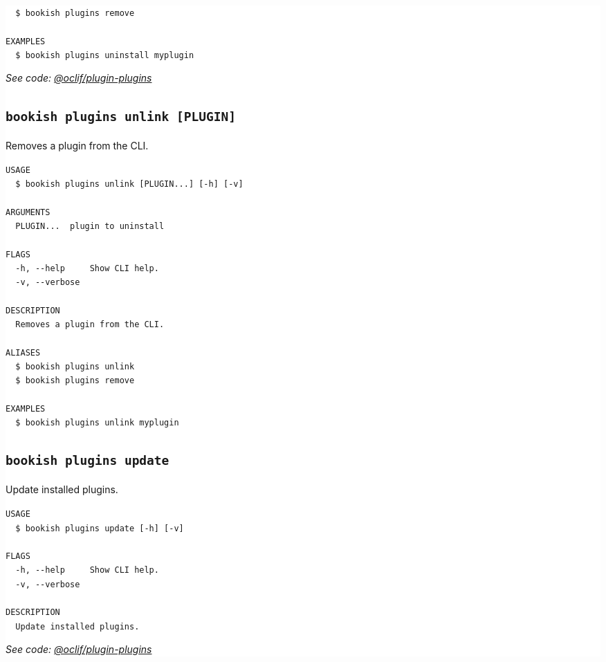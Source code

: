 ```
  $ bookish plugins remove

EXAMPLES
  $ bookish plugins uninstall myplugin
```

_See code: [@oclif/plugin-plugins](https://github.com/oclif/plugin-plugins/blob/v5.0.19/src/commands/plugins/uninstall.ts)_

## `bookish plugins unlink [PLUGIN]`

Removes a plugin from the CLI.

```
USAGE
  $ bookish plugins unlink [PLUGIN...] [-h] [-v]

ARGUMENTS
  PLUGIN...  plugin to uninstall

FLAGS
  -h, --help     Show CLI help.
  -v, --verbose

DESCRIPTION
  Removes a plugin from the CLI.

ALIASES
  $ bookish plugins unlink
  $ bookish plugins remove

EXAMPLES
  $ bookish plugins unlink myplugin
```

## `bookish plugins update`

Update installed plugins.

```
USAGE
  $ bookish plugins update [-h] [-v]

FLAGS
  -h, --help     Show CLI help.
  -v, --verbose

DESCRIPTION
  Update installed plugins.
```

_See code: [@oclif/plugin-plugins](https://github.com/oclif/plugin-plugins/blob/v5.0.19/src/commands/plugins/update.ts)_


